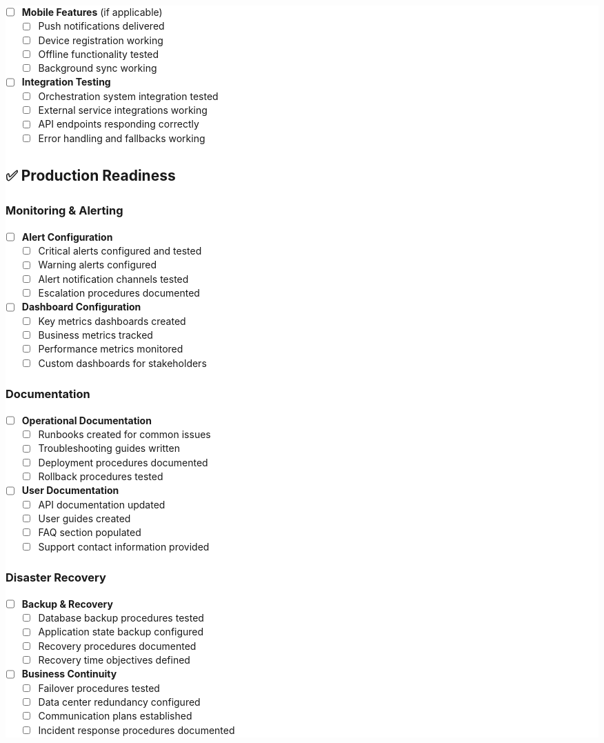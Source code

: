 - [ ] **Mobile Features** (if applicable)
  - [ ] Push notifications delivered
  - [ ] Device registration working
  - [ ] Offline functionality tested
  - [ ] Background sync working

- [ ] **Integration Testing**
  - [ ] Orchestration system integration tested
  - [ ] External service integrations working
  - [ ] API endpoints responding correctly
  - [ ] Error handling and fallbacks working

## ✅ Production Readiness

### Monitoring & Alerting
- [ ] **Alert Configuration**
  - [ ] Critical alerts configured and tested
  - [ ] Warning alerts configured
  - [ ] Alert notification channels tested
  - [ ] Escalation procedures documented

- [ ] **Dashboard Configuration**
  - [ ] Key metrics dashboards created
  - [ ] Business metrics tracked
  - [ ] Performance metrics monitored
  - [ ] Custom dashboards for stakeholders

### Documentation
- [ ] **Operational Documentation**
  - [ ] Runbooks created for common issues
  - [ ] Troubleshooting guides written
  - [ ] Deployment procedures documented
  - [ ] Rollback procedures tested

- [ ] **User Documentation**
  - [ ] API documentation updated
  - [ ] User guides created
  - [ ] FAQ section populated
  - [ ] Support contact information provided

### Disaster Recovery
- [ ] **Backup & Recovery**
  - [ ] Database backup procedures tested
  - [ ] Application state backup configured
  - [ ] Recovery procedures documented
  - [ ] Recovery time objectives defined

- [ ] **Business Continuity**
  - [ ] Failover procedures tested
  - [ ] Data center redundancy configured
  - [ ] Communication plans established
  - [ ] Incident response procedures documented
